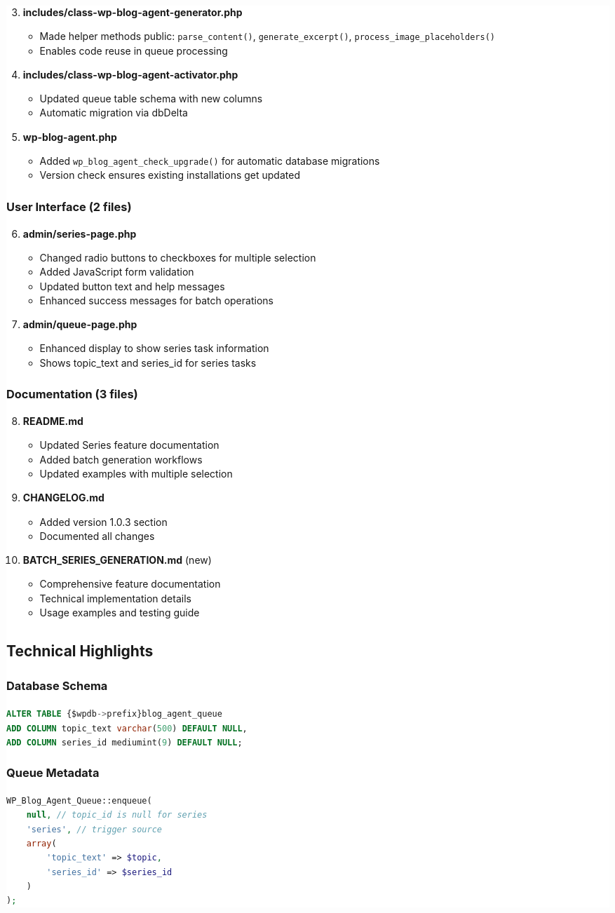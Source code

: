 3. **includes/class-wp-blog-agent-generator.php**
   - Made helper methods public: `parse_content()`, `generate_excerpt()`, `process_image_placeholders()`
   - Enables code reuse in queue processing

4. **includes/class-wp-blog-agent-activator.php**
   - Updated queue table schema with new columns
   - Automatic migration via dbDelta

5. **wp-blog-agent.php**
   - Added `wp_blog_agent_check_upgrade()` for automatic database migrations
   - Version check ensures existing installations get updated

### User Interface (2 files)
6. **admin/series-page.php**
   - Changed radio buttons to checkboxes for multiple selection
   - Added JavaScript form validation
   - Updated button text and help messages
   - Enhanced success messages for batch operations

7. **admin/queue-page.php**
   - Enhanced display to show series task information
   - Shows topic_text and series_id for series tasks

### Documentation (3 files)
8. **README.md**
   - Updated Series feature documentation
   - Added batch generation workflows
   - Updated examples with multiple selection

9. **CHANGELOG.md**
   - Added version 1.0.3 section
   - Documented all changes

10. **BATCH_SERIES_GENERATION.md** (new)
    - Comprehensive feature documentation
    - Technical implementation details
    - Usage examples and testing guide

## Technical Highlights

### Database Schema
```sql
ALTER TABLE {$wpdb->prefix}blog_agent_queue 
ADD COLUMN topic_text varchar(500) DEFAULT NULL,
ADD COLUMN series_id mediumint(9) DEFAULT NULL;
```

### Queue Metadata
```php
WP_Blog_Agent_Queue::enqueue(
    null, // topic_id is null for series
    'series', // trigger source
    array(
        'topic_text' => $topic,
        'series_id' => $series_id
    )
);
```

